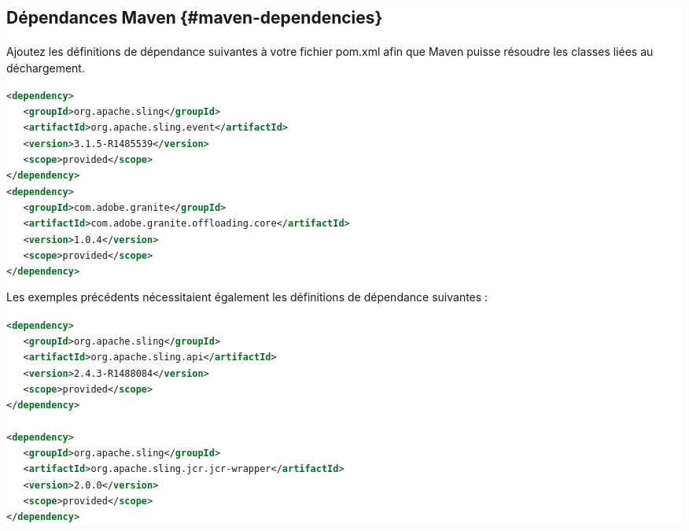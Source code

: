 ## Dépendances Maven {#maven-dependencies}

Ajoutez les définitions de dépendance suivantes à votre fichier pom.xml afin que Maven puisse résoudre les classes liées au déchargement.

```xml
<dependency>
   <groupId>org.apache.sling</groupId>
   <artifactId>org.apache.sling.event</artifactId>
   <version>3.1.5-R1485539</version>
   <scope>provided</scope>
</dependency>
<dependency>
   <groupId>com.adobe.granite</groupId>
   <artifactId>com.adobe.granite.offloading.core</artifactId>
   <version>1.0.4</version>
   <scope>provided</scope>
</dependency>
```

Les exemples précédents nécessitaient également les définitions de dépendance suivantes :

```xml
<dependency>
   <groupId>org.apache.sling</groupId>
   <artifactId>org.apache.sling.api</artifactId>
   <version>2.4.3-R1488084</version>
   <scope>provided</scope>
</dependency>

<dependency>
   <groupId>org.apache.sling</groupId>
   <artifactId>org.apache.sling.jcr.jcr-wrapper</artifactId>
   <version>2.0.0</version>
   <scope>provided</scope>
</dependency>
```
